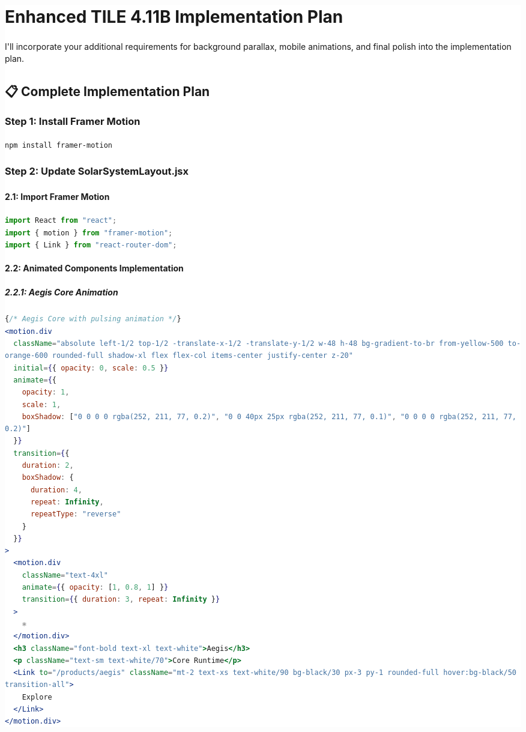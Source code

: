 # Enhanced TILE 4.11B Implementation Plan

I'll incorporate your additional requirements for background parallax, mobile animations, and final polish into the implementation plan.

## 📋 Complete Implementation Plan

### Step 1: Install Framer Motion
```powershell
npm install framer-motion
```

### Step 2: Update SolarSystemLayout.jsx

#### 2.1: Import Framer Motion
```jsx
import React from "react";
import { motion } from "framer-motion";
import { Link } from "react-router-dom";
```

#### 2.2: Animated Components Implementation

##### 2.2.1: Aegis Core Animation
```jsx
{/* Aegis Core with pulsing animation */}
<motion.div
  className="absolute left-1/2 top-1/2 -translate-x-1/2 -translate-y-1/2 w-48 h-48 bg-gradient-to-br from-yellow-500 to-orange-600 rounded-full shadow-xl flex flex-col items-center justify-center z-20"
  initial={{ opacity: 0, scale: 0.5 }}
  animate={{ 
    opacity: 1, 
    scale: 1,
    boxShadow: ["0 0 0 0 rgba(252, 211, 77, 0.2)", "0 0 40px 25px rgba(252, 211, 77, 0.1)", "0 0 0 0 rgba(252, 211, 77, 0.2)"]
  }}
  transition={{ 
    duration: 2,
    boxShadow: { 
      duration: 4,
      repeat: Infinity,
      repeatType: "reverse" 
    }
  }}
>
  <motion.div 
    className="text-4xl"
    animate={{ opacity: [1, 0.8, 1] }}
    transition={{ duration: 3, repeat: Infinity }}
  >
    ⚛️
  </motion.div>
  <h3 className="font-bold text-xl text-white">Aegis</h3>
  <p className="text-sm text-white/70">Core Runtime</p>
  <Link to="/products/aegis" className="mt-2 text-xs text-white/90 bg-black/30 px-3 py-1 rounded-full hover:bg-black/50 transition-all">
    Explore
  </Link>
</motion.div>
```
